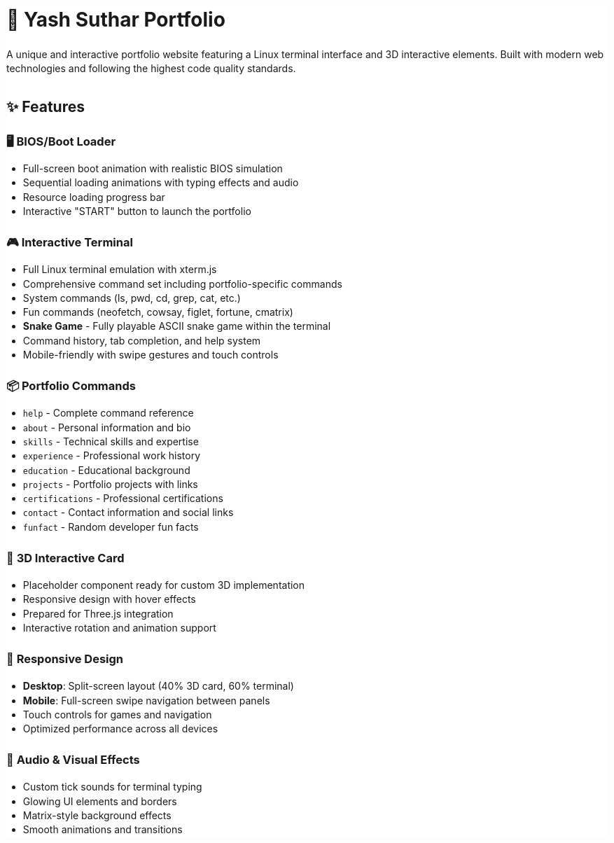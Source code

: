 # 🎯 Yash Suthar Portfolio

A unique and interactive portfolio website featuring a Linux terminal interface and 3D interactive elements. Built with modern web technologies and following the highest code quality standards.

## ✨ Features

### 🖥️ **BIOS/Boot Loader**
- Full-screen boot animation with realistic BIOS simulation
- Sequential loading animations with typing effects and audio
- Resource loading progress bar
- Interactive "START" button to launch the portfolio

### 🎮 **Interactive Terminal**
- Full Linux terminal emulation with xterm.js
- Comprehensive command set including portfolio-specific commands
- System commands (ls, pwd, cd, grep, cat, etc.)
- Fun commands (neofetch, cowsay, figlet, fortune, cmatrix)
- **Snake Game** - Fully playable ASCII snake game within the terminal
- Command history, tab completion, and help system
- Mobile-friendly with swipe gestures and touch controls

### 📦 **Portfolio Commands**
- `help` - Complete command reference
- `about` - Personal information and bio
- `skills` - Technical skills and expertise
- `experience` - Professional work history
- `education` - Educational background
- `projects` - Portfolio projects with links
- `certifications` - Professional certifications
- `contact` - Contact information and social links
- `funfact` - Random developer fun facts

### 🎨 **3D Interactive Card**
- Placeholder component ready for custom 3D implementation
- Responsive design with hover effects
- Prepared for Three.js integration
- Interactive rotation and animation support

### 📱 **Responsive Design**
- **Desktop**: Split-screen layout (40% 3D card, 60% terminal)
- **Mobile**: Full-screen swipe navigation between panels
- Touch controls for games and navigation
- Optimized performance across all devices

### 🎵 **Audio & Visual Effects**
- Custom tick sounds for terminal typing
- Glowing UI elements and borders
- Matrix-style background effects
- Smooth animations and transitions
